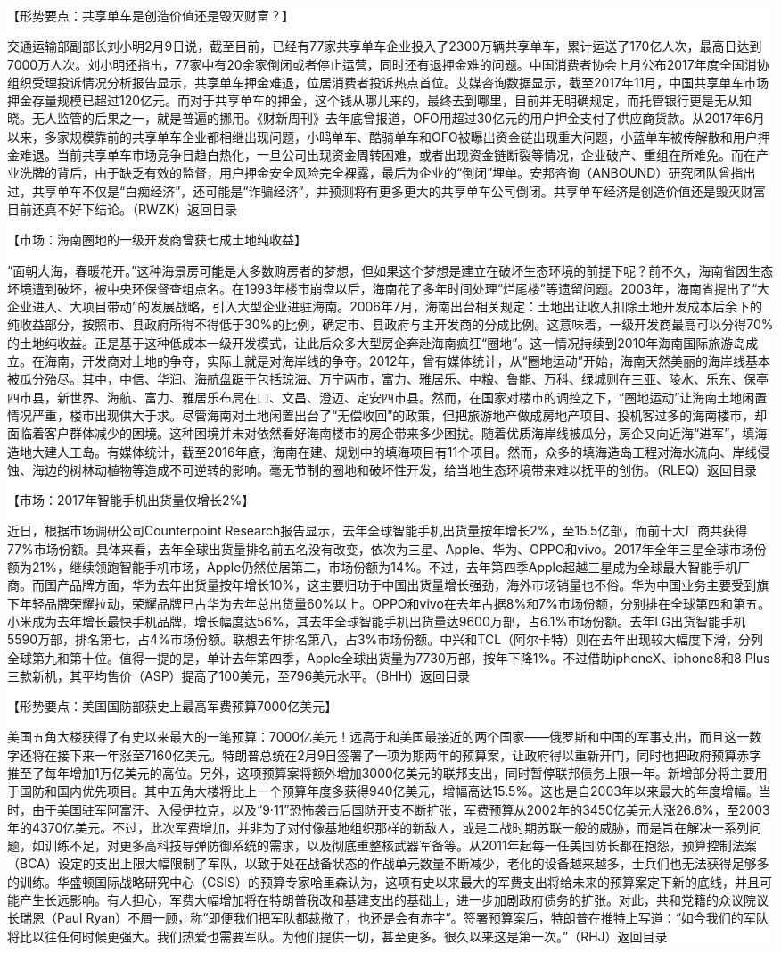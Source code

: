 
【形势要点：共享单车是创造价值还是毁灭财富？】


交通运输部副部长刘小明2月9日说，截至目前，已经有77家共享单车企业投入了2300万辆共享单车，累计运送了170亿人次，最高日达到7000万人次。刘小明还指出，77家中有20余家倒闭或者停止运营，同时还有退押金难的问题。中国消费者协会上月公布2017年度全国消协组织受理投诉情况分析报告显示，共享单车押金难退，位居消费者投诉热点首位。艾媒咨询数据显示，截至2017年11月，中国共享单车市场押金存量规模已超过120亿元。而对于共享单车的押金，这个钱从哪儿来的，最终去到哪里，目前并无明确规定，而托管银行更是无从知晓。无人监管的后果之一，就是普遍的挪用。《财新周刊》去年底曾报道，OFO用超过30亿元的用户押金支付了供应商货款。从2017年6月以来，多家规模靠前的共享单车企业都相继出现问题，小鸣单车、酷骑单车和OFO被曝出资金链出现重大问题，小蓝单车被传解散和用户押金难退。当前共享单车市场竞争日趋白热化，一旦公司出现资金周转困难，或者出现资金链断裂等情况，企业破产、重组在所难免。而在产业洗牌的背后，由于缺乏有效的监督，用户押金安全风险完全裸露，最后为企业的“倒闭”埋单。安邦咨询（ANBOUND）研究团队曾指出过，共享单车不仅是“白痴经济”，还可能是“诈骗经济”，并预测将有更多更大的共享单车公司倒闭。共享单车经济是创造价值还是毁灭财富目前还真不好下结论。（RWZK）返回目录


【市场：海南圈地的一级开发商曾获七成土地纯收益】


“面朝大海，春暖花开。”这种海景房可能是大多数购房者的梦想，但如果这个梦想是建立在破坏生态环境的前提下呢？前不久，海南省因生态坏境遭到破坏，被中央环保督查组点名。在1993年楼市崩盘以后，海南花了多年时间处理“烂尾楼”等遗留问题。2003年，海南省提出了“大企业进入、大项目带动”的发展战略，引入大型企业进驻海南。2006年7月，海南出台相关规定：土地出让收入扣除土地开发成本后余下的纯收益部分，按照市、县政府所得不得低于30%的比例，确定市、县政府与主开发商的分成比例。这意味着，一级开发商最高可以分得70%的土地纯收益。正是基于这种低成本一级开发模式，让此后众多大型房企奔赴海南疯狂“圈地”。这一情况持续到2010年海南国际旅游岛成立。在海南，开发商对土地的争夺，实际上就是对海岸线的争夺。2012年，曾有媒体统计，从“圈地运动”开始，海南天然美丽的海岸线基本被瓜分殆尽。其中，中信、华润、海航盘踞于包括琼海、万宁两市，富力、雅居乐、中粮、鲁能、万科、绿城则在三亚、陵水、乐东、保亭四市县，新世界、海航、富力、雅居乐布局在口、文昌、澄迈、定安四市县。然而，在国家对楼市的调控之下，“圈地运动”让海南土地闲置情况严重，楼市出现供大于求。尽管海南对土地闲置出台了“无偿收回”的政策，但把旅游地产做成房地产项目、投机客过多的海南楼市，却面临着客户群体减少的困境。这种困境并未对依然看好海南楼市的房企带来多少困扰。随着优质海岸线被瓜分，房企又向近海“进军”，填海造地大建人工岛。有媒体统计，截至2016年底，海南在建、规划中的填海项目有11个项目。然而，众多的填海造岛工程对海水流向、岸线侵蚀、海边的树林动植物等造成不可逆转的影响。毫无节制的圈地和破坏性开发，给当地生态环境带来难以抚平的创伤。（RLEQ）返回目录


【市场：2017年智能手机出货量仅增长2%】


近日，根据市场调研公司Counterpoint Research报告显示，去年全球智能手机出货量按年增长2%，至15.5亿部，而前十大厂商共获得77%市场份额。具体来看，去年全球出货量排名前五名没有改变，依次为三星、Apple、华为、OPPO和vivo。2017年全年三星全球市场份额为21%，继续领跑智能手机市场，Apple仍然位居第二，市场份额为14%。不过，去年第四季Apple超越三星成为全球最大智能手机厂商。而国产品牌方面，华为去年出货量按年增长10%，这主要归功于中国出货量增长强劲，海外市场销量也不俗。华为中国业务主要受到旗下年轻品牌荣耀拉动，荣耀品牌已占华为去年总出货量60%以上。OPPO和vivo在去年占据8%和7%市场份额，分别排在全球第四和第五。小米成为去年增长最快手机品牌，增长幅度达56%，其去年全球智能手机出货量达9600万部，占6.1%市场份额。去年LG出货智能手机5590万部，排名第七，占4%市场份额。联想去年排名第八，占3%市场份额。中兴和TCL（阿尔卡特）则在去年出现较大幅度下滑，分列全球第九和第十位。值得一提的是，单计去年第四季，Apple全球出货量为7730万部，按年下降1%。不过借助iphoneX、iphone8和8 Plus三款新机，其平均售价（ASP）提高了100美元，至796美元水平。（BHH）返回目录


【形势要点：美国国防部获史上最高军费预算7000亿美元】


美国五角大楼获得了有史以来最大的一笔预算：7000亿美元！远高于和美国最接近的两个国家——俄罗斯和中国的军事支出，而且这一数字还将在接下来一年涨至7160亿美元。特朗普总统在2月9日签署了一项为期两年的预算案，让政府得以重新开门，同时也把政府预算赤字推至了每年增加1万亿美元的高位。另外，这项预算案将额外增加3000亿美元的联邦支出，同时暂停联邦债务上限一年。新增部分将主要用于国防和国内优先项目。其中五角大楼将比上一个预算年度多获得940亿美元，增幅高达15.5%。这也是自2003年以来最大的年度增幅。当时，由于美国驻军阿富汗、入侵伊拉克，以及“9·11”恐怖袭击后国防开支不断扩张，军费预算从2002年的3450亿美元大涨26.6%，至2003年的4370亿美元。不过，此次军费增加，并非为了对付像基地组织那样的新敌人，或是二战时期苏联一般的威胁，而是旨在解决一系列问题，如训练不足，对更多高科技导弹防御系统的需求，以及彻底重整核武器军备等。从2011年起每一任美国防长都在抱怨，预算控制法案（BCA）设定的支出上限大幅限制了军队，以致于处在战备状态的作战单元数量不断减少，老化的设备越来越多，士兵们也无法获得足够多的训练。华盛顿国际战略研究中心（CSIS）的预算专家哈里森认为，这项有史以来最大的军费支出将给未来的预算案定下新的底线，并且可能产生长远影响。有人担心，军费大幅增加将在特朗普税改和基建支出的基础上，进一步加剧政府债务的扩张。对此，共和党籍的众议院议长瑞恩（Paul Ryan）不屑一顾，称“即便我们把军队都裁撤了，也还是会有赤字”。签署预算案后，特朗普在推特上写道：“如今我们的军队将比以往任何时候更强大。我们热爱也需要军队。为他们提供一切，甚至更多。很久以来这是第一次。”（RHJ）返回目录

